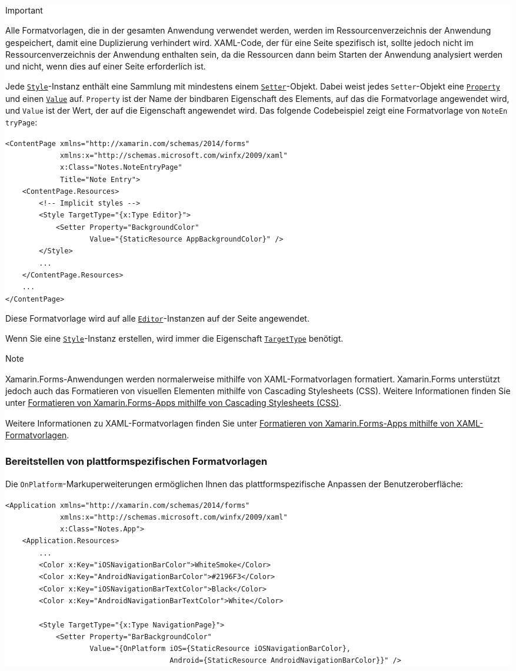 > [!IMPORTANT]
> Alle Formatvorlagen, die in der gesamten Anwendung verwendet werden, werden im Ressourcenverzeichnis der Anwendung gespeichert, damit eine Duplizierung verhindert wird. XAML-Code, der für eine Seite spezifisch ist, sollte jedoch nicht im Ressourcenverzeichnis der Anwendung enthalten sein, da die Ressourcen dann beim Starten der Anwendung analysiert werden und nicht, wenn dies auf einer Seite erforderlich ist.

Jede [`Style`](xref:Xamarin.Forms.Style)-Instanz enthält eine Sammlung mit mindestens einem [`Setter`](xref:Xamarin.Forms.Setter)-Objekt. Dabei weist jedes `Setter`-Objekt eine [`Property`](xref:Xamarin.Forms.Setter.Property) und einen [`Value`](xref:Xamarin.Forms.Setter.Value) auf. `Property` ist der Name der bindbaren Eigenschaft des Elements, auf das die Formatvorlage angewendet wird, und `Value` ist der Wert, der auf die Eigenschaft angewendet wird. Das folgende Codebeispiel zeigt eine Formatvorlage von `NoteEntryPage`:

```xaml
<ContentPage xmlns="http://xamarin.com/schemas/2014/forms"
             xmlns:x="http://schemas.microsoft.com/winfx/2009/xaml"
             x:Class="Notes.NoteEntryPage"
             Title="Note Entry">
    <ContentPage.Resources>
        <!-- Implicit styles -->
        <Style TargetType="{x:Type Editor}">
            <Setter Property="BackgroundColor"
                    Value="{StaticResource AppBackgroundColor}" />
        </Style>
        ...
    </ContentPage.Resources>
    ...
</ContentPage>
```

Diese Formatvorlage wird auf alle [`Editor`](xref:Xamarin.Forms.Editor)-Instanzen auf der Seite angewendet.

Wenn Sie eine [`Style`](xref:Xamarin.Forms.Style)-Instanz erstellen, wird immer die Eigenschaft [`TargetType`](xref:Xamarin.Forms.Style.TargetType) benötigt.

> [!NOTE]
> Xamarin.Forms-Anwendungen werden normalerweise mithilfe von XAML-Formatvorlagen formatiert. Xamarin.Forms unterstützt jedoch auch das Formatieren von visuellen Elementen mithilfe von Cascading Stylesheets (CSS). Weitere Informationen finden Sie unter [Formatieren von Xamarin.Forms-Apps mithilfe von Cascading Stylesheets (CSS)](~/xamarin-forms/user-interface/styles/css/index.md).

Weitere Informationen zu XAML-Formatvorlagen finden Sie unter [Formatieren von Xamarin.Forms-Apps mithilfe von XAML-Formatvorlagen](~/xamarin-forms/user-interface/styles/xaml/index.md).

### <a name="providing-platform-specific-styles"></a>Bereitstellen von plattformspezifischen Formatvorlagen

Die `OnPlatform`-Markuperweiterungen ermöglichen Ihnen das plattformspezifische Anpassen der Benutzeroberfläche:

```xaml
<Application xmlns="http://xamarin.com/schemas/2014/forms"
             xmlns:x="http://schemas.microsoft.com/winfx/2009/xaml"
             x:Class="Notes.App">
    <Application.Resources>
        ...
        <Color x:Key="iOSNavigationBarColor">WhiteSmoke</Color>
        <Color x:Key="AndroidNavigationBarColor">#2196F3</Color>
        <Color x:Key="iOSNavigationBarTextColor">Black</Color>
        <Color x:Key="AndroidNavigationBarTextColor">White</Color>

        <Style TargetType="{x:Type NavigationPage}">
            <Setter Property="BarBackgroundColor"
                    Value="{OnPlatform iOS={StaticResource iOSNavigationBarColor},
                                       Android={StaticResource AndroidNavigationBarColor}}" />
```